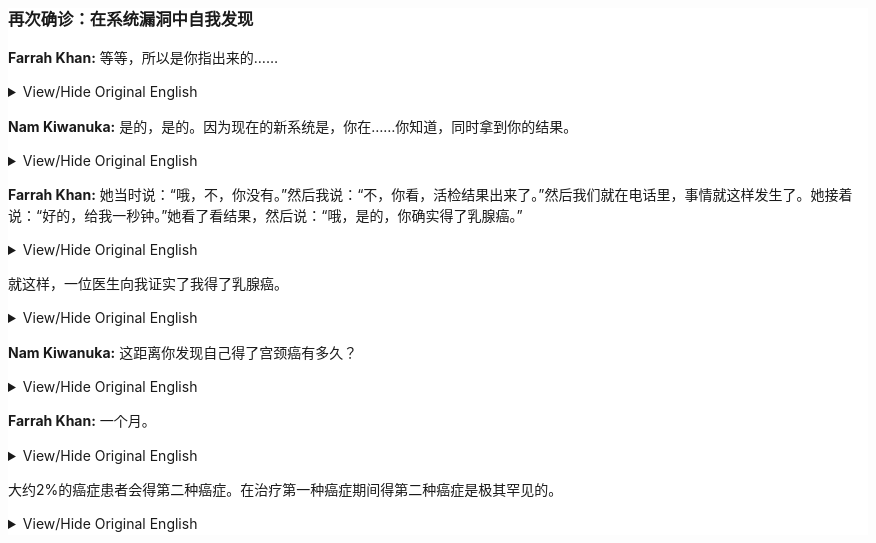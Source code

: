 ### 再次确诊：在系统漏洞中自我发现

**Farrah Khan:** 等等，所以是你指出来的……

<details><summary>View/Hide Original English</summary></details>

**Nam Kiwanuka:** 是的，是的。因为现在的新系统是，你在……你知道，同时拿到你的结果。

<details><summary>View/Hide Original English</summary></details>

**Farrah Khan:** 她当时说：“哦，不，你没有。”然后我说：“不，你看，活检结果出来了。”然后我们就在电话里，事情就这样发生了。她接着说：“好的，给我一秒钟。”她看了看结果，然后说：“哦，是的，你确实得了乳腺癌。”

<details><summary>View/Hide Original English</summary></details>

就这样，一位医生向我证实了我得了乳腺癌。

<details><summary>View/Hide Original English</summary></details>

**Nam Kiwanuka:** 这距离你发现自己得了宫颈癌有多久？

<details><summary>View/Hide Original English</summary></details>

**Farrah Khan:** 一个月。

<details><summary>View/Hide Original English</summary></details>

大约2%的癌症患者会得第二种癌症。在治疗第一种癌症期间得第二种癌症是极其罕见的。

<details><summary>View/Hide Original English</summary></details>
